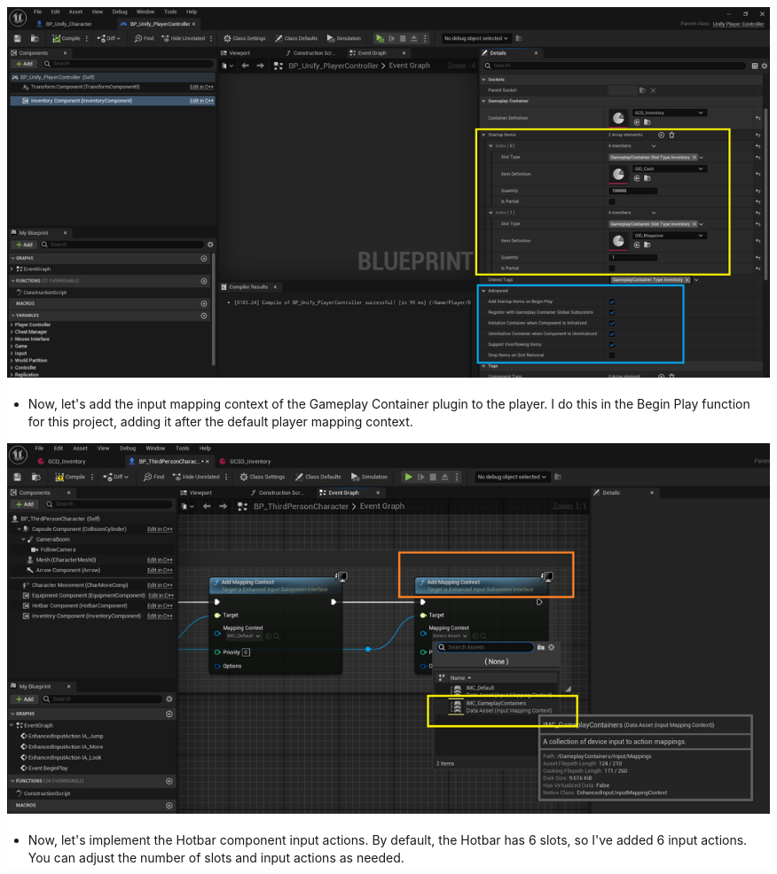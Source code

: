 ![Config](./images/advanced_inventory_config.png)

- Now, let's add the input mapping context of the Gameplay Container plugin to the player. I do this in the Begin Play function for this project, adding it after the default player mapping context.

![Config](./images/gc_input_config.png)

- Now, let's implement the Hotbar component input actions. By default, the Hotbar has 6 slots, so I've added 6 input actions. You can adjust the number of slots and input actions as needed.
